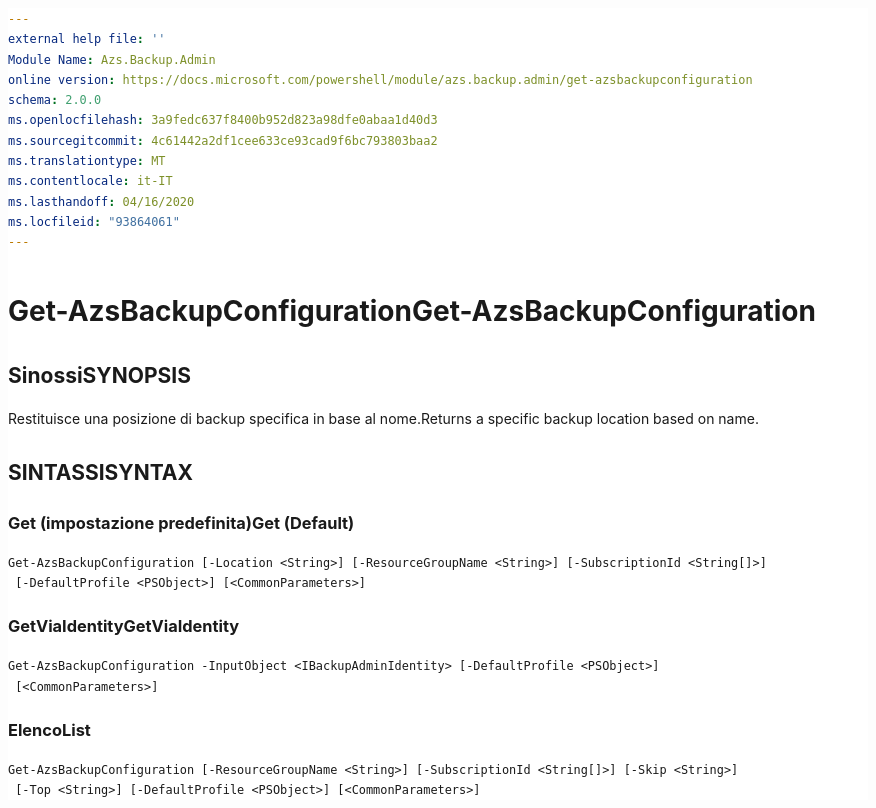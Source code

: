 ```yaml
---
external help file: ''
Module Name: Azs.Backup.Admin
online version: https://docs.microsoft.com/powershell/module/azs.backup.admin/get-azsbackupconfiguration
schema: 2.0.0
ms.openlocfilehash: 3a9fedc637f8400b952d823a98dfe0abaa1d40d3
ms.sourcegitcommit: 4c61442a2df1cee633ce93cad9f6bc793803baa2
ms.translationtype: MT
ms.contentlocale: it-IT
ms.lasthandoff: 04/16/2020
ms.locfileid: "93864061"
---
```

# <span data-ttu-id="77781-101">Get-AzsBackupConfiguration</span><span class="sxs-lookup"><span data-stu-id="77781-101">Get-AzsBackupConfiguration</span></span>

## <span data-ttu-id="77781-102">Sinossi</span><span class="sxs-lookup"><span data-stu-id="77781-102">SYNOPSIS</span></span>
<span data-ttu-id="77781-103">Restituisce una posizione di backup specifica in base al nome.</span><span class="sxs-lookup"><span data-stu-id="77781-103">Returns a specific backup location based on name.</span></span>

## <span data-ttu-id="77781-104">SINTASSI</span><span class="sxs-lookup"><span data-stu-id="77781-104">SYNTAX</span></span>

### <span data-ttu-id="77781-105">Get (impostazione predefinita)</span><span class="sxs-lookup"><span data-stu-id="77781-105">Get (Default)</span></span>
```
Get-AzsBackupConfiguration [-Location <String>] [-ResourceGroupName <String>] [-SubscriptionId <String[]>]
 [-DefaultProfile <PSObject>] [<CommonParameters>]
```

### <span data-ttu-id="77781-106">GetViaIdentity</span><span class="sxs-lookup"><span data-stu-id="77781-106">GetViaIdentity</span></span>
```
Get-AzsBackupConfiguration -InputObject <IBackupAdminIdentity> [-DefaultProfile <PSObject>]
 [<CommonParameters>]
```

### <span data-ttu-id="77781-107">Elenco</span><span class="sxs-lookup"><span data-stu-id="77781-107">List</span></span>
```
Get-AzsBackupConfiguration [-ResourceGroupName <String>] [-SubscriptionId <String[]>] [-Skip <String>]
 [-Top <String>] [-DefaultProfile <PSObject>] [<CommonParameters>]
```
